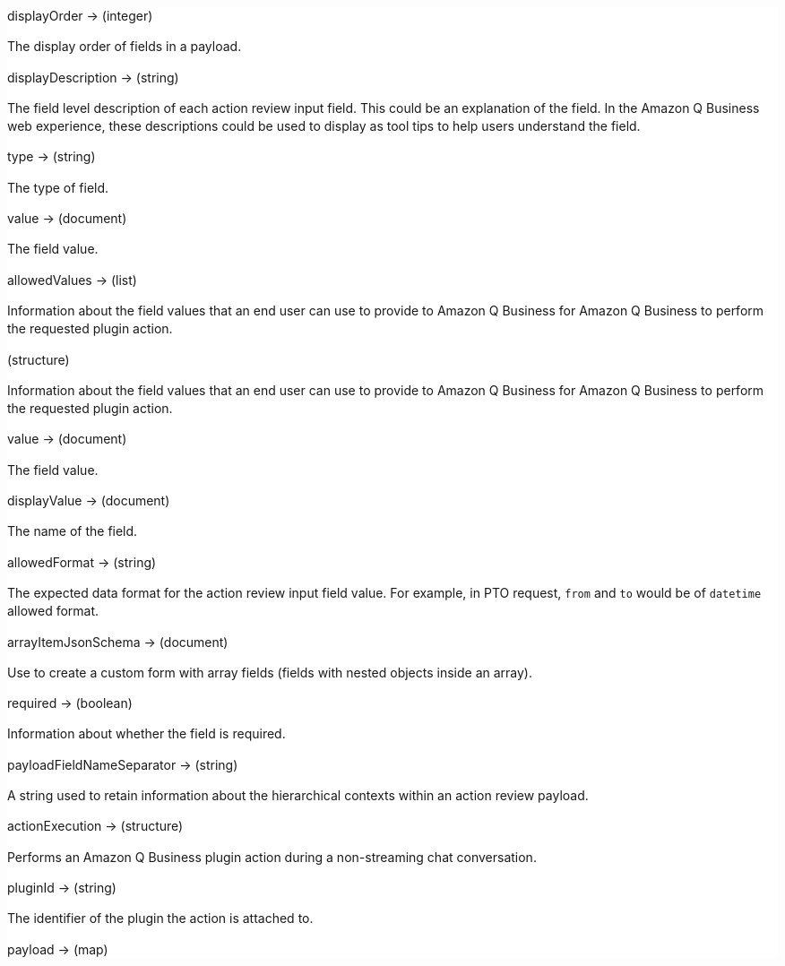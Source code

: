 displayOrder -> (integer)

The display order of fields in a payload.

displayDescription -> (string)

The field level description of each action review input field. This could be an explanation of the field. In the Amazon Q Business web experience, these descriptions could be used to display as tool tips to help users understand the field.

type -> (string)

The type of field.

value -> (document)

The field value.

allowedValues -> (list)

Information about the field values that an end user can use to provide to Amazon Q Business for Amazon Q Business to perform the requested plugin action.

(structure)

Information about the field values that an end user can use to provide to Amazon Q Business for Amazon Q Business to perform the requested plugin action.

value -> (document)

The field value.

displayValue -> (document)

The name of the field.

allowedFormat -> (string)

The expected data format for the action review input field value. For example, in PTO request, `from` and `to` would be of `datetime` allowed format.

arrayItemJsonSchema -> (document)

Use to create a custom form with array fields (fields with nested objects inside an array).

required -> (boolean)

Information about whether the field is required.

payloadFieldNameSeparator -> (string)

A string used to retain information about the hierarchical contexts within an action review payload.

actionExecution -> (structure)

Performs an Amazon Q Business plugin action during a non-streaming chat conversation.

pluginId -> (string)

The identifier of the plugin the action is attached to.

payload -> (map)
